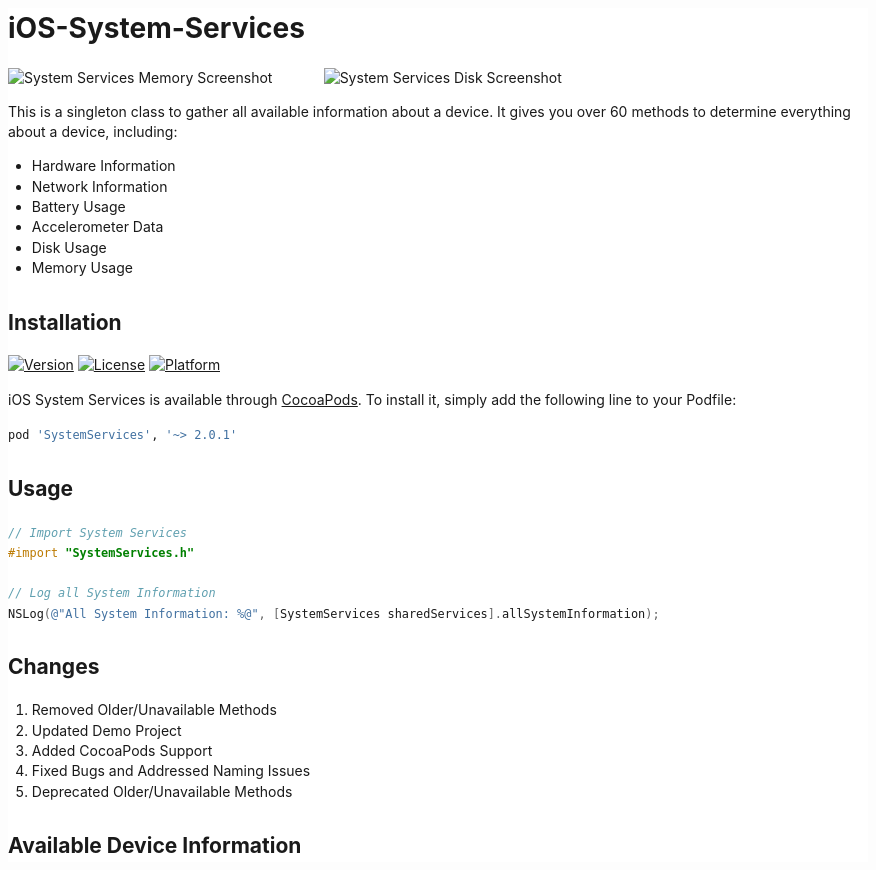 # iOS-System-Services

<p align="center" >

<img src="./Sample Images/Screenshot1.png" alt="System Services Memory Screenshot" title="Memory Information">&nbsp;&nbsp;&nbsp;&nbsp;&nbsp;&nbsp;&nbsp;&nbsp;&nbsp;&nbsp;&nbsp;&nbsp;&nbsp;<img src="./Sample Images/Screenshot2.png" alt="System Services Disk Screenshot" title="Disk Information">

</p>

This is a singleton class to gather all available information about a device.  It gives you over 60 methods to determine everything about a device, including:

* Hardware Information
* Network Information
* Battery Usage
* Accelerometer Data
* Disk Usage
* Memory Usage

## Installation

[![Version](https://img.shields.io/cocoapods/v/SystemServices.svg?style=flat)](http://cocoapods.org/pods/SystemServices)
[![License](https://img.shields.io/cocoapods/l/SystemServices.svg?style=flat)](http://cocoapods.org/pods/SystemServices)
[![Platform](https://img.shields.io/cocoapods/p/SystemServices.svg?style=flat)](http://cocoapods.org/pods/SystemServices)

iOS System Services is available through [CocoaPods](http://cocoapods.org). To install
it, simply add the following line to your Podfile:

```ruby
pod 'SystemServices', '~> 2.0.1'
```

## Usage

```objective-c
// Import System Services
#import "SystemServices.h"

// Log all System Information
NSLog(@"All System Information: %@", [SystemServices sharedServices].allSystemInformation);	
```

## Changes

1. Removed Older/Unavailable Methods
2. Updated Demo Project
3. Added CocoaPods Support
4. Fixed Bugs and Addressed Naming Issues
5. Deprecated Older/Unavailable Methods

## Available Device Information
